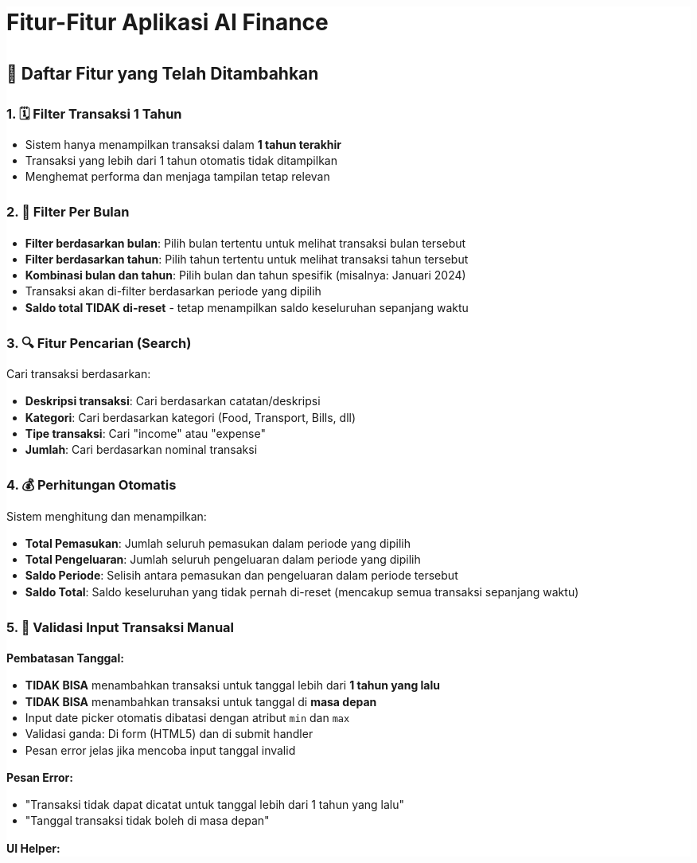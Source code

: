# Fitur-Fitur Aplikasi AI Finance

## 📝 Daftar Fitur yang Telah Ditambahkan

### 1. 🗓️ Filter Transaksi 1 Tahun

- Sistem hanya menampilkan transaksi dalam **1 tahun terakhir**
- Transaksi yang lebih dari 1 tahun otomatis tidak ditampilkan
- Menghemat performa dan menjaga tampilan tetap relevan

### 2. 📅 Filter Per Bulan

- **Filter berdasarkan bulan**: Pilih bulan tertentu untuk melihat transaksi bulan tersebut
- **Filter berdasarkan tahun**: Pilih tahun tertentu untuk melihat transaksi tahun tersebut
- **Kombinasi bulan dan tahun**: Pilih bulan dan tahun spesifik (misalnya: Januari 2024)
- Transaksi akan di-filter berdasarkan periode yang dipilih
- **Saldo total TIDAK di-reset** - tetap menampilkan saldo keseluruhan sepanjang waktu

### 3. 🔍 Fitur Pencarian (Search)

Cari transaksi berdasarkan:

- **Deskripsi transaksi**: Cari berdasarkan catatan/deskripsi
- **Kategori**: Cari berdasarkan kategori (Food, Transport, Bills, dll)
- **Tipe transaksi**: Cari "income" atau "expense"
- **Jumlah**: Cari berdasarkan nominal transaksi

### 4. 💰 Perhitungan Otomatis

Sistem menghitung dan menampilkan:

- **Total Pemasukan**: Jumlah seluruh pemasukan dalam periode yang dipilih
- **Total Pengeluaran**: Jumlah seluruh pengeluaran dalam periode yang dipilih
- **Saldo Periode**: Selisih antara pemasukan dan pengeluaran dalam periode tersebut
- **Saldo Total**: Saldo keseluruhan yang tidak pernah di-reset (mencakup semua transaksi sepanjang waktu)

### 5. 🚫 Validasi Input Transaksi Manual

**Pembatasan Tanggal:**

- **TIDAK BISA** menambahkan transaksi untuk tanggal lebih dari **1 tahun yang lalu**
- **TIDAK BISA** menambahkan transaksi untuk tanggal di **masa depan**
- Input date picker otomatis dibatasi dengan atribut `min` dan `max`
- Validasi ganda: Di form (HTML5) dan di submit handler
- Pesan error jelas jika mencoba input tanggal invalid

**Pesan Error:**

- "Transaksi tidak dapat dicatat untuk tanggal lebih dari 1 tahun yang lalu"
- "Tanggal transaksi tidak boleh di masa depan"

**UI Helper:**
